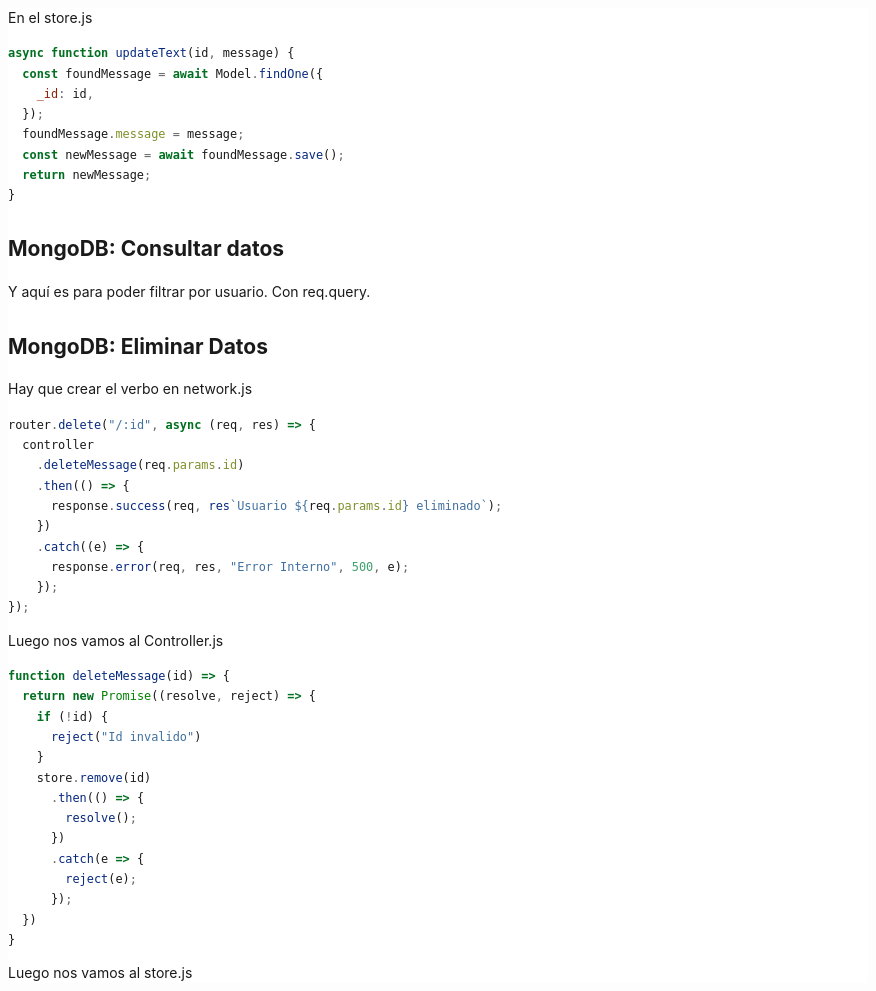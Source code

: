 En el store.js

```javascript
async function updateText(id, message) {
  const foundMessage = await Model.findOne({
    _id: id,
  });
  foundMessage.message = message;
  const newMessage = await foundMessage.save();
  return newMessage;
}
```

## MongoDB: Consultar datos

Y aquí es para poder filtrar por usuario. Con req.query.

## MongoDB: Eliminar Datos

Hay que crear el verbo en network.js

```javascript
router.delete("/:id", async (req, res) => {
  controller
    .deleteMessage(req.params.id)
    .then(() => {
      response.success(req, res`Usuario ${req.params.id} eliminado`);
    })
    .catch((e) => {
      response.error(req, res, "Error Interno", 500, e);
    });
});
```

Luego nos vamos al Controller.js

```javascript
function deleteMessage(id) => {
  return new Promise((resolve, reject) => {
    if (!id) {
      reject("Id invalido")
    }
    store.remove(id)
      .then(() => {
        resolve();
      })
      .catch(e => {
        reject(e);
      });
  })
}
```

Luego nos vamos al store.js
